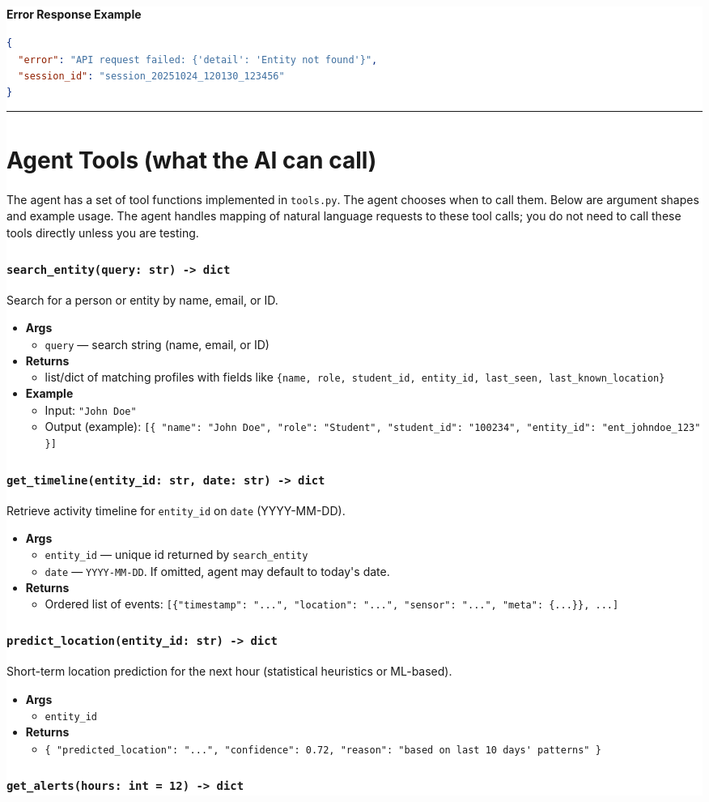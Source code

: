 **Error Response Example**

```json
{
  "error": "API request failed: {'detail': 'Entity not found'}",
  "session_id": "session_20251024_120130_123456"
}
```

---
# Agent Tools (what the AI can call)

The agent has a set of tool functions implemented in `tools.py`. The agent chooses when to call them. Below are argument shapes and example usage. The agent handles mapping of natural language requests to these tool calls; you do not need to call these tools directly unless you are testing.

### `search_entity(query: str) -> dict`

Search for a person or entity by name, email, or ID.

- **Args**
  - `query` — search string (name, email, or ID)
- **Returns**
  - list/dict of matching profiles with fields like `{name, role, student_id, entity_id, last_seen, last_known_location}`
- **Example**
  - Input: `"John Doe"`
  - Output (example): `[{ "name": "John Doe", "role": "Student", "student_id": "100234", "entity_id": "ent_johndoe_123" }]`

### `get_timeline(entity_id: str, date: str) -> dict`

Retrieve activity timeline for `entity_id` on `date` (YYYY-MM-DD).

- **Args**
  - `entity_id` — unique id returned by `search_entity`
  - `date` — `YYYY-MM-DD`. If omitted, agent may default to today's date.
- **Returns**
  - Ordered list of events: `[{"timestamp": "...", "location": "...", "sensor": "...", "meta": {...}}, ...]`

### `predict_location(entity_id: str) -> dict`

Short-term location prediction for the next hour (statistical heuristics or ML-based).

- **Args**
  - `entity_id`
- **Returns**
  - `{ "predicted_location": "...", "confidence": 0.72, "reason": "based on last 10 days' patterns" }`

### `get_alerts(hours: int = 12) -> dict`
